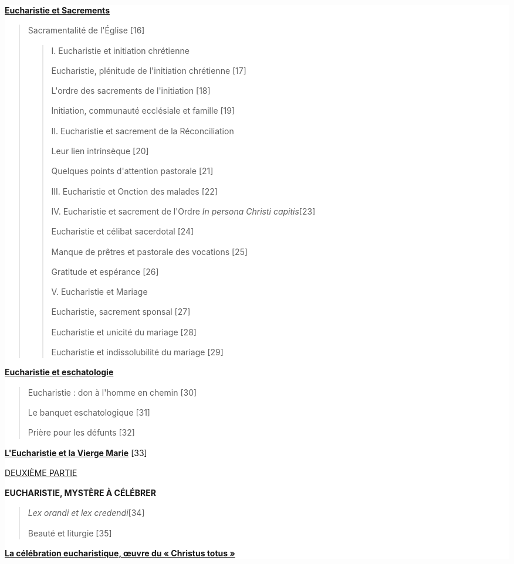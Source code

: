 **[Eucharistie et Sacrements](#Eucharistie_et_sacrements)**

> Sacramentalité de l'Église [16]
>
> > I. Eucharistie et initiation chrétienne
> >
> > Eucharistie, plénitude de l'initiation chrétienne [17]
> >
> > L'ordre des sacrements de l'initiation [18]
> >
> > Initiation, communauté ecclésiale et famille [19]
> >
> > II. Eucharistie et sacrement de la Réconciliation
> >
> > Leur lien intrinsèque [20]
> >
> > Quelques points d'attention pastorale [21]
> >
> > III. Eucharistie et Onction des malades [22]
> >
> > IV. Eucharistie et sacrement de l'Ordre *In persona Christi capitis*[23]
> >
> > Eucharistie et célibat sacerdotal [24]
> >
> > Manque de prêtres et pastorale des vocations [25]
> >
> > Gratitude et espérance [26]
> >
> > V. Eucharistie et Mariage
> >
> > Eucharistie, sacrement sponsal [27]
> >
> > Eucharistie et unicité du mariage [28]
> >
> > Eucharistie et indissolubilité du mariage [29]

**[Eucharistie et eschatologie](#Eucharistie_et_eschatologie)**

> Eucharistie : don à l'homme en chemin [30]
>
> Le banquet eschatologique [31]
>
> Prière pour les défunts [32]

**[L'Eucharistie et la Vierge Marie](#LEucharistie_et_la_Vierge_Marie)** [33]

[DEUXIÈME PARTIE](#DEUXI%C3%88ME_PARTIE)

**EUCHARISTIE, MYSTÈRE À CÉLÉBRER**

> *Lex orandi et* *lex credendi*[34]
>
> Beauté et liturgie [35]

**[La célébration eucharistique, œuvre du « Christus totus »](#La_c%C3%A9l%C3%A9bration_eucharistique,_%C5%93uvre_du_%C2%AB_Christus_totus_%C2%BB_)**
